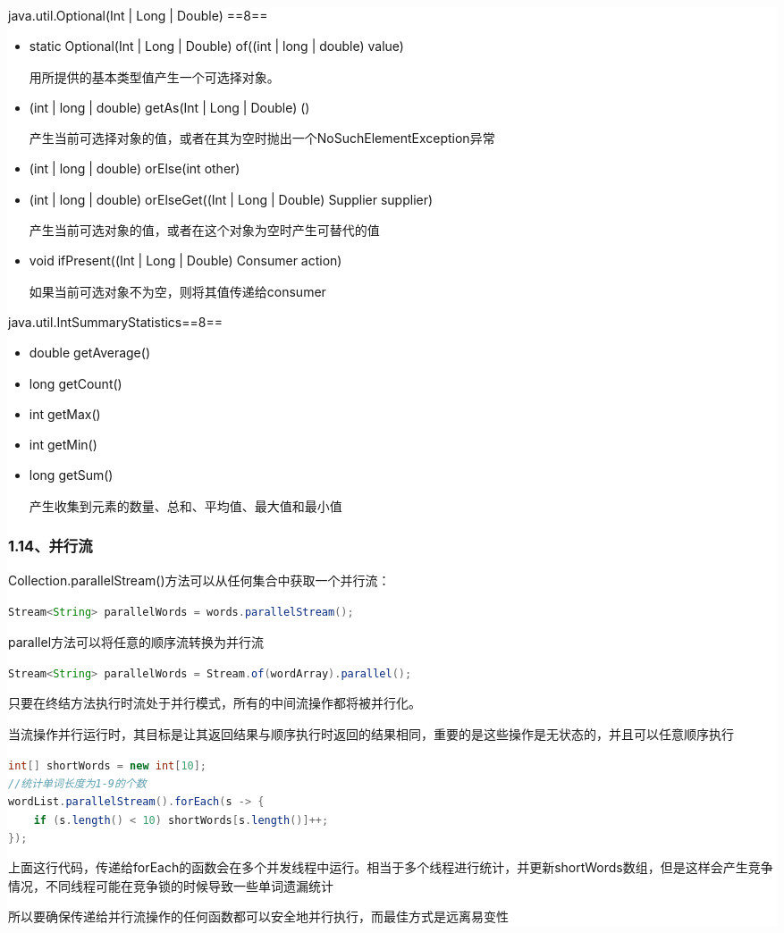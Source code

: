 java.util.Optional(Int | Long | Double) ==8==

- static Optional(Int | Long | Double)  of((int | long | double)  value) 

  用所提供的基本类型值产生一个可选择对象。

- (int | long | double)  getAs(Int | Long | Double) () 

  产生当前可选择对象的值，或者在其为空时抛出一个NoSuchElementException异常

- (int | long | double)  orElse(int other) 

- (int | long | double)  orElseGet((Int | Long | Double) Supplier supplier) 

  产生当前可选对象的值，或者在这个对象为空时产生可替代的值

- void ifPresent((Int | Long | Double) Consumer action) 

  如果当前可选对象不为空，则将其值传递给consumer

java.util.IntSummaryStatistics==8==

- double getAverage()

- long getCount()

- int getMax()

- int getMin()

- long getSum()

  产生收集到元素的数量、总和、平均值、最大值和最小值

### 1.14、并行流

Collection.parallelStream()方法可以从任何集合中获取一个并行流：

```java
Stream<String> parallelWords = words.parallelStream();
```

parallel方法可以将任意的顺序流转换为并行流

```java
Stream<String> parallelWords = Stream.of(wordArray).parallel();
```

只要在终结方法执行时流处于并行模式，所有的中间流操作都将被并行化。

当流操作并行运行时，其目标是让其返回结果与顺序执行时返回的结果相同，重要的是这些操作是无状态的，并且可以任意顺序执行

```java
int[] shortWords = new int[10];
//统计单词长度为1-9的个数
wordList.parallelStream().forEach(s -> {
    if (s.length() < 10) shortWords[s.length()]++;
});
```

上面这行代码，传递给forEach的函数会在多个并发线程中运行。相当于多个线程进行统计，并更新shortWords数组，但是这样会产生竞争情况，不同线程可能在竞争锁的时候导致一些单词遗漏统计

所以要确保传递给并行流操作的任何函数都可以安全地并行执行，而最佳方式是远离易变性
